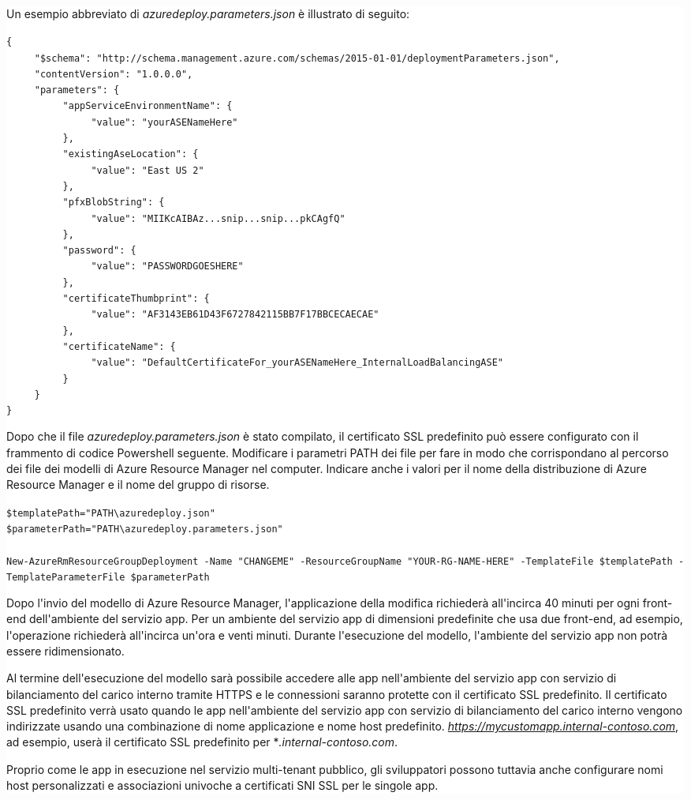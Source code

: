 
Un esempio abbreviato di *azuredeploy.parameters.json* è illustrato di seguito:


    {
         "$schema": "http://schema.management.azure.com/schemas/2015-01-01/deploymentParameters.json",
         "contentVersion": "1.0.0.0",
         "parameters": {
              "appServiceEnvironmentName": {
                   "value": "yourASENameHere"
              },
              "existingAseLocation": {
                   "value": "East US 2"
              },
              "pfxBlobString": {
                   "value": "MIIKcAIBAz...snip...snip...pkCAgfQ"
              },
              "password": {
                   "value": "PASSWORDGOESHERE"
              },
              "certificateThumbprint": {
                   "value": "AF3143EB61D43F6727842115BB7F17BBCECAECAE"
              },
              "certificateName": {
                   "value": "DefaultCertificateFor_yourASENameHere_InternalLoadBalancingASE"
              }
         }
    }

Dopo che il file *azuredeploy.parameters.json* è stato compilato, il certificato SSL predefinito può essere configurato con il frammento di codice Powershell seguente. Modificare i parametri PATH dei file per fare in modo che corrispondano al percorso dei file dei modelli di Azure Resource Manager nel computer. Indicare anche i valori per il nome della distribuzione di Azure Resource Manager e il nome del gruppo di risorse.

    $templatePath="PATH\azuredeploy.json"
    $parameterPath="PATH\azuredeploy.parameters.json"
    
    New-AzureRmResourceGroupDeployment -Name "CHANGEME" -ResourceGroupName "YOUR-RG-NAME-HERE" -TemplateFile $templatePath -TemplateParameterFile $parameterPath

Dopo l'invio del modello di Azure Resource Manager, l'applicazione della modifica richiederà all'incirca 40 minuti per ogni front-end dell'ambiente del servizio app. Per un ambiente del servizio app di dimensioni predefinite che usa due front-end, ad esempio, l'operazione richiederà all'incirca un'ora e venti minuti. Durante l'esecuzione del modello, l'ambiente del servizio app non potrà essere ridimensionato.

Al termine dell'esecuzione del modello sarà possibile accedere alle app nell'ambiente del servizio app con servizio di bilanciamento del carico interno tramite HTTPS e le connessioni saranno protette con il certificato SSL predefinito. Il certificato SSL predefinito verrà usato quando le app nell'ambiente del servizio app con servizio di bilanciamento del carico interno vengono indirizzate usando una combinazione di nome applicazione e nome host predefinito. *https://mycustomapp.internal-contoso.com*, ad esempio, userà il certificato SSL predefinito per **.internal-contoso.com*.

Proprio come le app in esecuzione nel servizio multi-tenant pubblico, gli sviluppatori possono tuttavia anche configurare nomi host personalizzati e associazioni univoche a certificati SNI SSL per le singole app.
